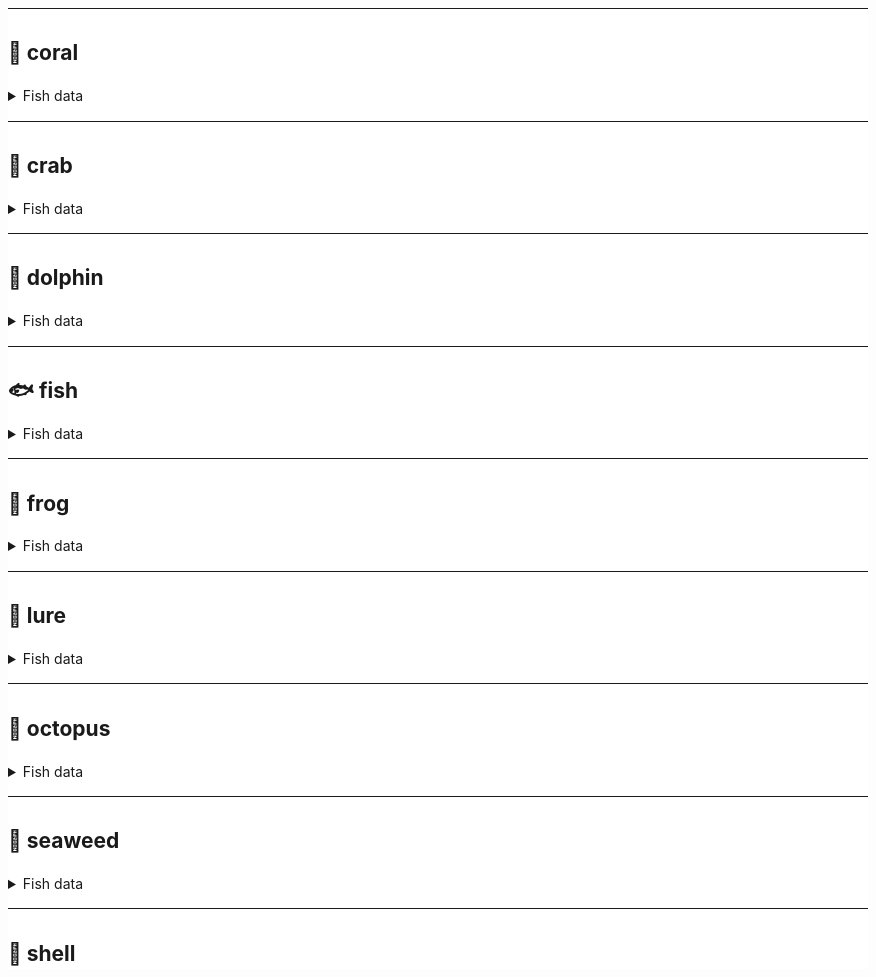 ---------------

## 🪸 coral

<details><summary>Fish data</summary></details>

---------------

## 🦀 crab

<details><summary>Fish data</summary></details>

---------------

## 🐬 dolphin

<details><summary>Fish data</summary></details>

---------------

## 🐟 fish

<details><summary>Fish data</summary></details>

---------------

## 🐸 frog

<details><summary>Fish data</summary></details>

---------------

## 🎏 lure

<details><summary>Fish data</summary></details>

---------------

## 🐙 octopus

<details><summary>Fish data</summary></details>

---------------

## 🌿 seaweed

<details><summary>Fish data</summary></details>

---------------

## 🐚 shell
